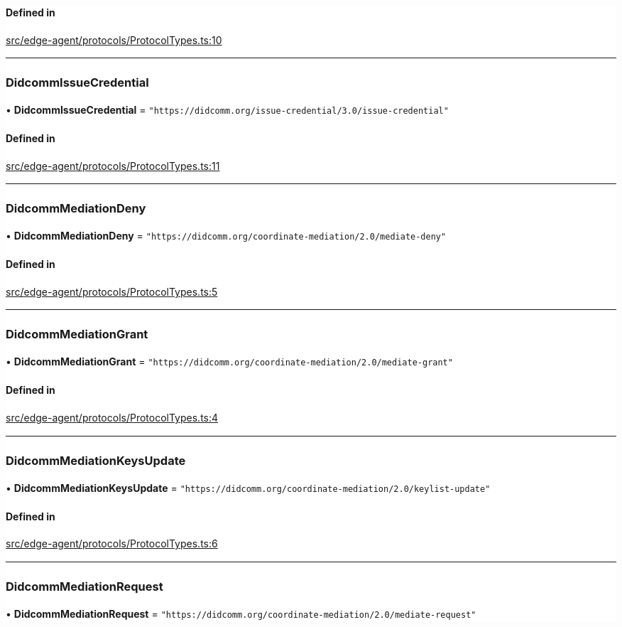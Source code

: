 #### Defined in

[src/edge-agent/protocols/ProtocolTypes.ts:10](https://github.com/hyperledger-identus/sdk-ts/blob/ccc9c0ac7bbfa014ad60ef1b5e244665d7b8ffc1/src/edge-agent/protocols/ProtocolTypes.ts#L10)

___

### DidcommIssueCredential

• **DidcommIssueCredential** = ``"https://didcomm.org/issue-credential/3.0/issue-credential"``

#### Defined in

[src/edge-agent/protocols/ProtocolTypes.ts:11](https://github.com/hyperledger-identus/sdk-ts/blob/ccc9c0ac7bbfa014ad60ef1b5e244665d7b8ffc1/src/edge-agent/protocols/ProtocolTypes.ts#L11)

___

### DidcommMediationDeny

• **DidcommMediationDeny** = ``"https://didcomm.org/coordinate-mediation/2.0/mediate-deny"``

#### Defined in

[src/edge-agent/protocols/ProtocolTypes.ts:5](https://github.com/hyperledger-identus/sdk-ts/blob/ccc9c0ac7bbfa014ad60ef1b5e244665d7b8ffc1/src/edge-agent/protocols/ProtocolTypes.ts#L5)

___

### DidcommMediationGrant

• **DidcommMediationGrant** = ``"https://didcomm.org/coordinate-mediation/2.0/mediate-grant"``

#### Defined in

[src/edge-agent/protocols/ProtocolTypes.ts:4](https://github.com/hyperledger-identus/sdk-ts/blob/ccc9c0ac7bbfa014ad60ef1b5e244665d7b8ffc1/src/edge-agent/protocols/ProtocolTypes.ts#L4)

___

### DidcommMediationKeysUpdate

• **DidcommMediationKeysUpdate** = ``"https://didcomm.org/coordinate-mediation/2.0/keylist-update"``

#### Defined in

[src/edge-agent/protocols/ProtocolTypes.ts:6](https://github.com/hyperledger-identus/sdk-ts/blob/ccc9c0ac7bbfa014ad60ef1b5e244665d7b8ffc1/src/edge-agent/protocols/ProtocolTypes.ts#L6)

___

### DidcommMediationRequest

• **DidcommMediationRequest** = ``"https://didcomm.org/coordinate-mediation/2.0/mediate-request"``
